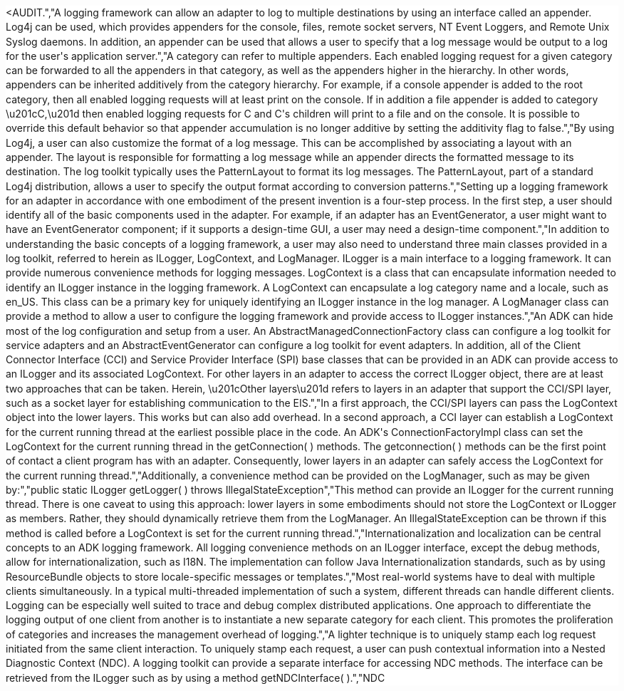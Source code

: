 <AUDIT.","A logging framework can allow an adapter to log to multiple destinations by using an interface called an appender. Log4j can be used, which provides appenders for the console, files, remote socket servers, NT Event Loggers, and Remote Unix Syslog daemons. In addition, an appender can be used that allows a user to specify that a log message would be output to a log for the user's application server.","A category can refer to multiple appenders. Each enabled logging request for a given category can be forwarded to all the appenders in that category, as well as the appenders higher in the hierarchy. In other words, appenders can be inherited additively from the category hierarchy. For example, if a console appender is added to the root category, then all enabled logging requests will at least print on the console. If in addition a file appender is added to category \u201cC,\u201d then enabled logging requests for C and C's children will print to a file and on the console. It is possible to override this default behavior so that appender accumulation is no longer additive by setting the additivity flag to false.","By using Log4j, a user can also customize the format of a log message. This can be accomplished by associating a layout with an appender. The layout is responsible for formatting a log message while an appender directs the formatted message to its destination. The log toolkit typically uses the PatternLayout to format its log messages. The PatternLayout, part of a standard Log4j distribution, allows a user to specify the output format according to conversion patterns.","Setting up a logging framework for an adapter in accordance with one embodiment of the present invention is a four-step process. In the first step, a user should identify all of the basic components used in the adapter. For example, if an adapter has an EventGenerator, a user might want to have an EventGenerator component; if it supports a design-time GUI, a user may need a design-time component.","In addition to understanding the basic concepts of a logging framework, a user may also need to understand three main classes provided in a log toolkit, referred to herein as ILogger, LogContext, and LogManager. ILogger is a main interface to a logging framework. It can provide numerous convenience methods for logging messages. LogContext is a class that can encapsulate information needed to identify an ILogger instance in the logging framework. A LogContext can encapsulate a log category name and a locale, such as en_US. This class can be a primary key for uniquely identifying an ILogger instance in the log manager. A LogManager class can provide a method to allow a user to configure the logging framework and provide access to ILogger instances.","An ADK can hide most of the log configuration and setup from a user. An AbstractManagedConnectionFactory class can configure a log toolkit for service adapters and an AbstractEventGenerator can configure a log toolkit for event adapters. In addition, all of the Client Connector Interface (CCI) and Service Provider Interface (SPI) base classes that can be provided in an ADK can provide access to an ILogger and its associated LogContext. For other layers in an adapter to access the correct ILogger object, there are at least two approaches that can be taken. Herein, \u201cOther layers\u201d refers to layers in an adapter that support the CCI\/SPI layer, such as a socket layer for establishing communication to the EIS.","In a first approach, the CCI\/SPI layers can pass the LogContext object into the lower layers. This works but can also add overhead. In a second approach, a CCI layer can establish a LogContext for the current running thread at the earliest possible place in the code. An ADK's ConnectionFactoryImpl class can set the LogContext for the current running thread in the getConnection( ) methods. The getconnection( ) methods can be the first point of contact a client program has with an adapter. Consequently, lower layers in an adapter can safely access the LogContext for the current running thread.","Additionally, a convenience method can be provided on the LogManager, such as may be given by:","public static ILogger getLogger( ) throws IllegalStateException","This method can provide an ILogger for the current running thread. There is one caveat to using this approach: lower layers in some embodiments should not store the LogContext or ILogger as members. Rather, they should dynamically retrieve them from the LogManager. An IllegalStateException can be thrown if this method is called before a LogContext is set for the current running thread.","Internationalization and localization can be central concepts to an ADK logging framework. All logging convenience methods on an ILogger interface, except the debug methods, allow for internationalization, such as I18N. The implementation can follow Java Internationalization standards, such as by using ResourceBundle objects to store locale-specific messages or templates.","Most real-world systems have to deal with multiple clients simultaneously. In a typical multi-threaded implementation of such a system, different threads can handle different clients. Logging can be especially well suited to trace and debug complex distributed applications. One approach to differentiate the logging output of one client from another is to instantiate a new separate category for each client. This promotes the proliferation of categories and increases the management overhead of logging.","A lighter technique is to uniquely stamp each log request initiated from the same client interaction. To uniquely stamp each request, a user can push contextual information into a Nested Diagnostic Context (NDC). A logging toolkit can provide a separate interface for accessing NDC methods. The interface can be retrieved from the ILogger such as by using a method getNDCInterface( ).","NDC